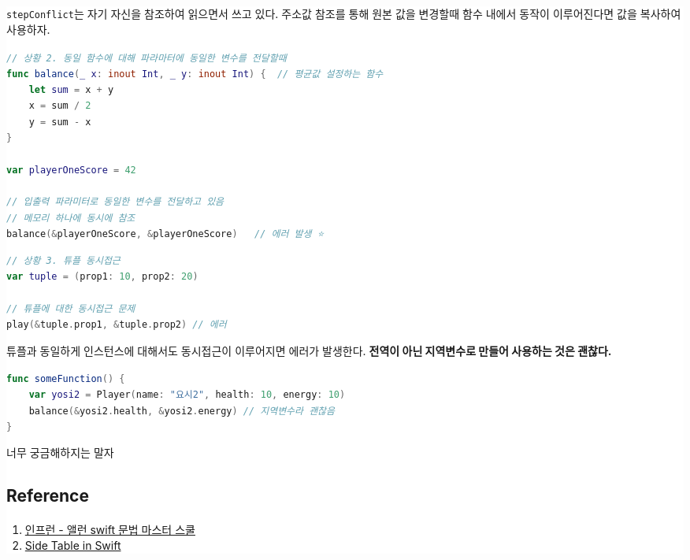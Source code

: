 `stepConflict`는 자기 자신을 참조하여 읽으면서 쓰고 있다. 주소값 참조를 통해 원본 값을 변경할때 함수 내에서 동작이 이루어진다면 값을 복사하여 사용하자.

```swift
// 상황 2. 동일 함수에 대해 파라마터에 동일한 변수를 전달할때
func balance(_ x: inout Int, _ y: inout Int) {  // 평균값 설정하는 함수
    let sum = x + y
    x = sum / 2
    y = sum - x
}

var playerOneScore = 42

// 입출력 파라미터로 동일한 변수를 전달하고 있음
// 메모리 하나에 동시에 참조
balance(&playerOneScore, &playerOneScore)   // 에러 발생 ⭐️
```

```swift
// 상황 3. 튜플 동시접근
var tuple = (prop1: 10, prop2: 20)

// 튜플에 대한 동시접근 문제
play(&tuple.prop1, &tuple.prop2) // 에러
```

튜플과 동일하게 인스턴스에 대해서도 동시접근이 이루어지면 에러가 발생한다. **전역이 아닌 지역변수로 만들어 사용하는 것은 괜찮다.**

```swift
func someFunction() {
    var yosi2 = Player(name: "요시2", health: 10, energy: 10)
    balance(&yosi2.health, &yosi2.energy) // 지역변수라 괜찮음
}
```

너무 궁금해하지는 말자

## Reference

1. [인프런 - 앨런 swift 문법 마스터 스쿨](https://www.inflearn.com/course/%EC%8A%A4%EC%9C%84%ED%94%84%ED%8A%B8-%EB%AC%B8%EB%B2%95-%EB%A7%88%EC%8A%A4%ED%84%B0-%EC%8A%A4%EC%BF%A8/dashboard)
2. [Side Table in Swift](https://sihyungyou.github.io/iOS-side-table/)
